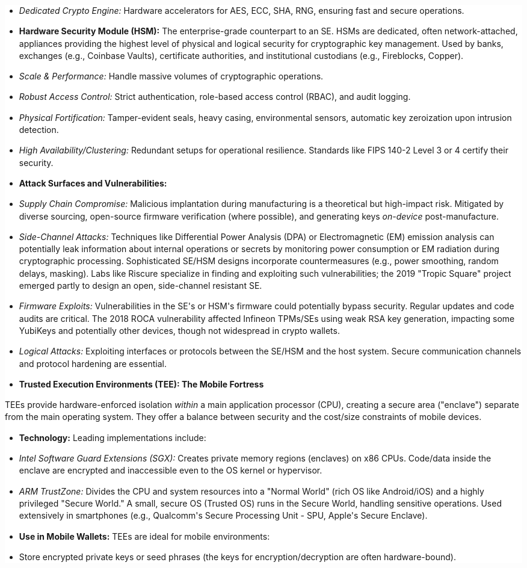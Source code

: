 *   *Dedicated Crypto Engine:* Hardware accelerators for AES, ECC, SHA, RNG, ensuring fast and secure operations.

*   **Hardware Security Module (HSM):** The enterprise-grade counterpart to an SE. HSMs are dedicated, often network-attached, appliances providing the highest level of physical and logical security for cryptographic key management. Used by banks, exchanges (e.g., Coinbase Vaults), certificate authorities, and institutional custodians (e.g., Fireblocks, Copper).

*   *Scale & Performance:* Handle massive volumes of cryptographic operations.

*   *Robust Access Control:* Strict authentication, role-based access control (RBAC), and audit logging.

*   *Physical Fortification:* Tamper-evident seals, heavy casing, environmental sensors, automatic key zeroization upon intrusion detection.

*   *High Availability/Clustering:* Redundant setups for operational resilience. Standards like FIPS 140-2 Level 3 or 4 certify their security.

*   **Attack Surfaces and Vulnerabilities:**

*   *Supply Chain Compromise:* Malicious implantation during manufacturing is a theoretical but high-impact risk. Mitigated by diverse sourcing, open-source firmware verification (where possible), and generating keys *on-device* post-manufacture.

*   *Side-Channel Attacks:* Techniques like Differential Power Analysis (DPA) or Electromagnetic (EM) emission analysis can potentially leak information about internal operations or secrets by monitoring power consumption or EM radiation during cryptographic processing. Sophisticated SE/HSM designs incorporate countermeasures (e.g., power smoothing, random delays, masking). Labs like Riscure specialize in finding and exploiting such vulnerabilities; the 2019 "Tropic Square" project emerged partly to design an open, side-channel resistant SE.

*   *Firmware Exploits:* Vulnerabilities in the SE's or HSM's firmware could potentially bypass security. Regular updates and code audits are critical. The 2018 ROCA vulnerability affected Infineon TPMs/SEs using weak RSA key generation, impacting some YubiKeys and potentially other devices, though not widespread in crypto wallets.

*   *Logical Attacks:* Exploiting interfaces or protocols between the SE/HSM and the host system. Secure communication channels and protocol hardening are essential.

*   **Trusted Execution Environments (TEE): The Mobile Fortress**

TEEs provide hardware-enforced isolation *within* a main application processor (CPU), creating a secure area ("enclave") separate from the main operating system. They offer a balance between security and the cost/size constraints of mobile devices.

*   **Technology:** Leading implementations include:

*   *Intel Software Guard Extensions (SGX):* Creates private memory regions (enclaves) on x86 CPUs. Code/data inside the enclave are encrypted and inaccessible even to the OS kernel or hypervisor.

*   *ARM TrustZone:* Divides the CPU and system resources into a "Normal World" (rich OS like Android/iOS) and a highly privileged "Secure World." A small, secure OS (Trusted OS) runs in the Secure World, handling sensitive operations. Used extensively in smartphones (e.g., Qualcomm's Secure Processing Unit - SPU, Apple's Secure Enclave).

*   **Use in Mobile Wallets:** TEEs are ideal for mobile environments:

*   Store encrypted private keys or seed phrases (the keys for encryption/decryption are often hardware-bound).
